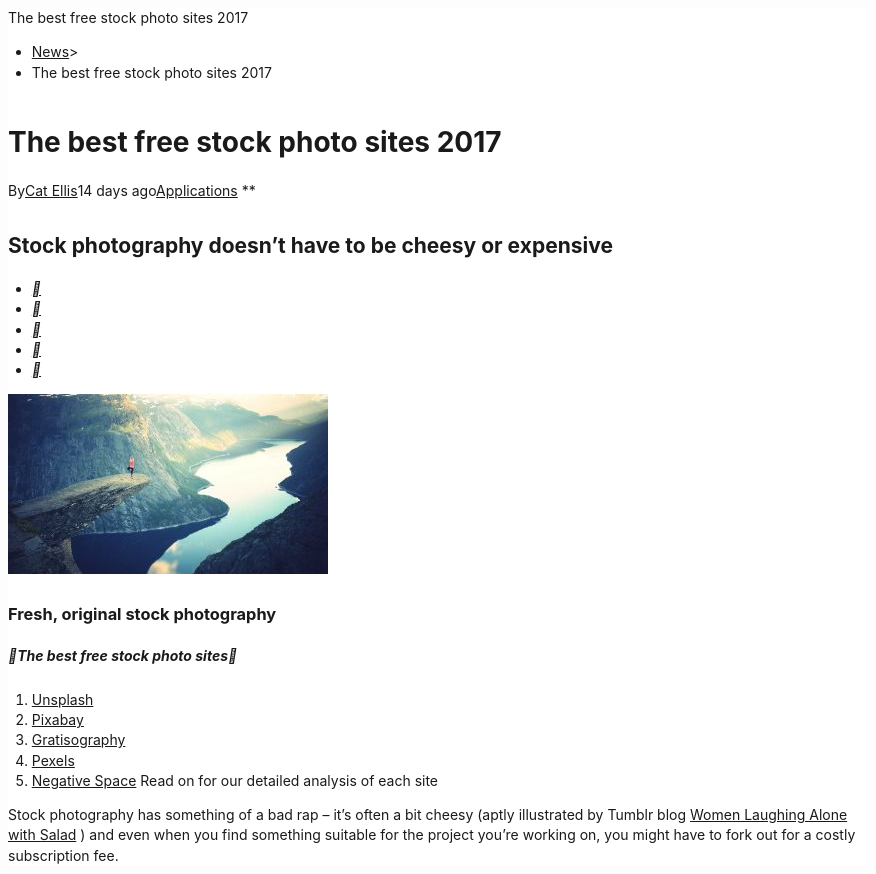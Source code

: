 The best free stock photo sites 2017

- [News](http://www.techradar.com/news)>
- The best free stock photo sites 2017

# The best free stock photo sites 2017

By[Cat Ellis](http://www.techradar.com/author/cat-ellis)14 days ago[Applications](http://www.techradar.com/news/software/applications) **

## Stock photography doesn’t have to be cheesy or expensive

- [**](https://www.facebook.com/sharer/sharer.php?u=http://www.techradar.com/news/the-best-free-stock-photo-sites)
- [**](https://twitter.com/intent/tweet?text=The%20best%20free%20stock%20photo%20sites%202017&url=http://www.techradar.com/news/the-best-free-stock-photo-sites)
- [**](http://www.techradar.com/news/the-best-free-stock-photo-siteswhatsapp://send?text=The%20best%20free%20stock%20photo%20sites%202017http://www.techradar.com/news/the-best-free-stock-photo-sites?fwa)
- [**](http://pinterest.com/pin/create/button/?url=http://www.techradar.com/news/the-best-free-stock-photo-sites&media=http://cdn.mos.cms.futurecdn.net/YvEjZ8wBv9PbxB427BSxMZ-1200-80.jpg)
- [**](http://www.techradar.com/news/the-best-free-stock-photo-sitesmailto:?subject=I%20found%20this%20webpage&body=Hi,%20I%20found%20this%20webpage%20and%20thought%20you%20might%20like%20it%20http://www.techradar.com/news/the-best-free-stock-photo-sites)

![YvEjZ8wBv9PbxB427BSxMZ-320-80.jpg](../_resources/a9b89fa66635502258d131a361103a5d.jpg)

### Fresh, original stock photography

##### The best free stock photo sites

1. [Unsplash](https://unsplash.com/)
2. [Pixabay](https://pixabay.com/)
3. [Gratisography](http://gratisography.com/)
4. [Pexels](https://www.pexels.com/)
5. [Negative Space](https://www.negativespace.co/)
Read on for our detailed analysis of each site

Stock photography has something of a bad rap – it’s often a bit cheesy (aptly illustrated by Tumblr blog [Women Laughing Alone with Salad](http://womenlaughingalonewithsalad.tumblr.com/) ) and even when you find something suitable for the project you’re working on, you might have to fork out for a costly subscription fee.
